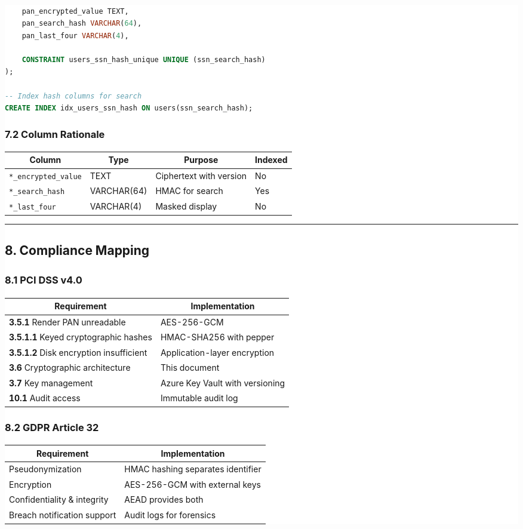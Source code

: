 ```sql
    pan_encrypted_value TEXT,
    pan_search_hash VARCHAR(64),
    pan_last_four VARCHAR(4),
    
    CONSTRAINT users_ssn_hash_unique UNIQUE (ssn_search_hash)
);

-- Index hash columns for search
CREATE INDEX idx_users_ssn_hash ON users(ssn_search_hash);
```

### 7.2 Column Rationale

| Column | Type | Purpose | Indexed |
|--------|------|---------|---------|
| `*_encrypted_value` | TEXT | Ciphertext with version | No |
| `*_search_hash` | VARCHAR(64) | HMAC for search | Yes |
| `*_last_four` | VARCHAR(4) | Masked display | No |

---

## 8. Compliance Mapping

### 8.1 PCI DSS v4.0

| Requirement | Implementation |
|-------------|----------------|
| **3.5.1** Render PAN unreadable | AES-256-GCM |
| **3.5.1.1** Keyed cryptographic hashes | HMAC-SHA256 with pepper |
| **3.5.1.2** Disk encryption insufficient | Application-layer encryption |
| **3.6** Cryptographic architecture | This document |
| **3.7** Key management | Azure Key Vault with versioning |
| **10.1** Audit access | Immutable audit log |

### 8.2 GDPR Article 32

| Requirement | Implementation |
|-------------|----------------|
| Pseudonymization | HMAC hashing separates identifier |
| Encryption | AES-256-GCM with external keys |
| Confidentiality & integrity | AEAD provides both |
| Breach notification support | Audit logs for forensics |

